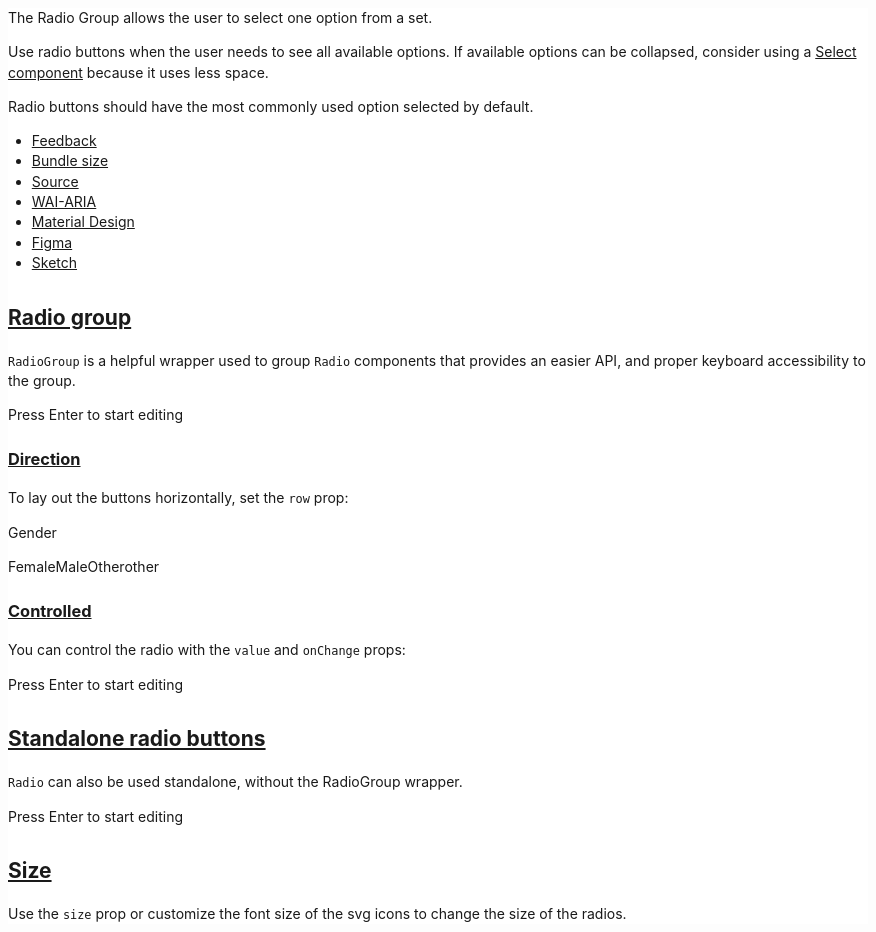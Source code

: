 The Radio Group allows the user to select one option from a set.

Use radio buttons when the user needs to see all available options. If available options can be collapsed, consider using a [Select component](https://v6.mui.com/material-ui/react-select/) because it uses less space.

Radio buttons should have the most commonly used option selected by default.

-   [Feedback](https://github.com/mui/material-ui/labels/component%3A%20radio)
-   [Bundle size](https://bundlephobia.com/package/@mui/material@latest "Scroll down to 'Exports Analysis' for a more detailed report.")
-   [Source](https://github.com/mui/material-ui/tree/v6.4.11/packages/mui-material/src/RadioGroup)
-   [WAI-ARIA](https://www.w3.org/WAI/ARIA/apg/patterns/radio/)
-   [Material Design](https://m2.material.io/components/selection-controls#radio-buttons)
-   [Figma](https://mui.com/store/items/figma-react/?utm_source=docs&utm_medium=referral&utm_campaign=component-link-header)
-   [Sketch](https://mui.com/store/items/sketch-react/?utm_source=docs&utm_medium=referral&utm_campaign=component-link-header)

## [Radio group](https://v6.mui.com/material-ui/all-components/#radio-group)

`RadioGroup` is a helpful wrapper used to group `Radio` components that provides an easier API, and proper keyboard accessibility to the group.

Press Enter to start editing

### [Direction](https://v6.mui.com/material-ui/all-components/#direction)

To lay out the buttons horizontally, set the `row` prop:

Gender

FemaleMaleOtherother

### [Controlled](https://v6.mui.com/material-ui/all-components/#controlled)

You can control the radio with the `value` and `onChange` props:

Press Enter to start editing

## [Standalone radio buttons](https://v6.mui.com/material-ui/all-components/#standalone-radio-buttons)

`Radio` can also be used standalone, without the RadioGroup wrapper.

Press Enter to start editing

## [Size](https://v6.mui.com/material-ui/all-components/#size)

Use the `size` prop or customize the font size of the svg icons to change the size of the radios.
